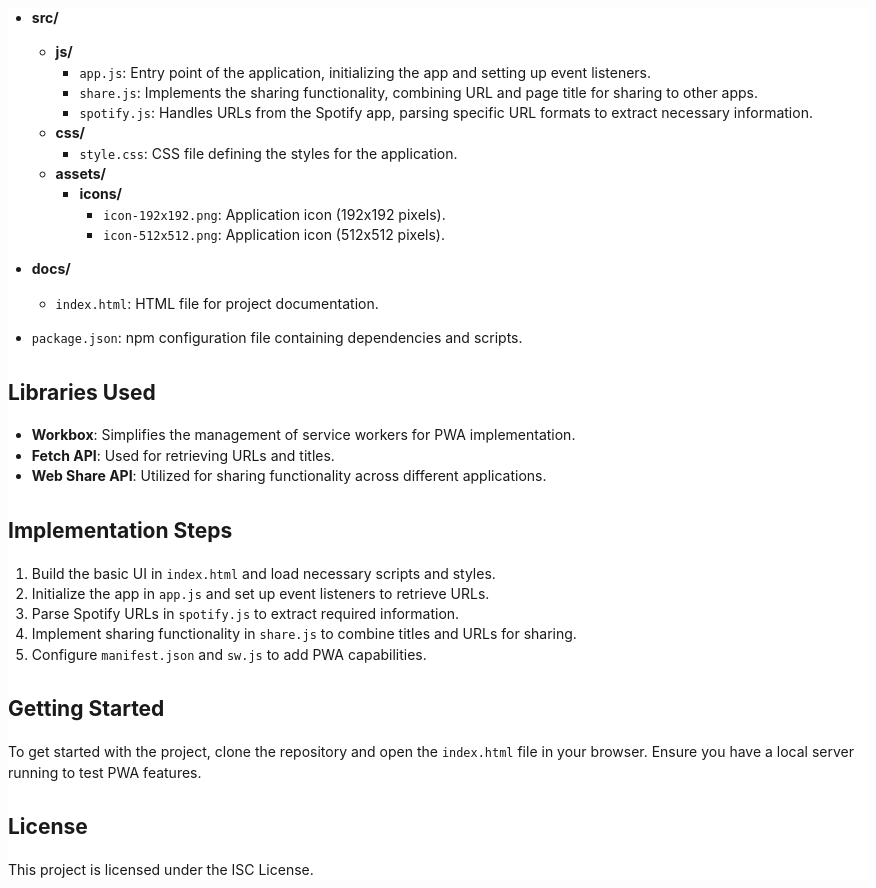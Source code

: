 - **src/**

  - **js/**
    - `app.js`: Entry point of the application, initializing the app and setting up event listeners.
    - `share.js`: Implements the sharing functionality, combining URL and page title for sharing to other apps.
    - `spotify.js`: Handles URLs from the Spotify app, parsing specific URL formats to extract necessary information.
  - **css/**
    - `style.css`: CSS file defining the styles for the application.
  - **assets/**
    - **icons/**
      - `icon-192x192.png`: Application icon (192x192 pixels).
      - `icon-512x512.png`: Application icon (512x512 pixels).

- **docs/**

  - `index.html`: HTML file for project documentation.

- `package.json`: npm configuration file containing dependencies and scripts.

## Libraries Used

- **Workbox**: Simplifies the management of service workers for PWA implementation.
- **Fetch API**: Used for retrieving URLs and titles.
- **Web Share API**: Utilized for sharing functionality across different applications.

## Implementation Steps

1. Build the basic UI in `index.html` and load necessary scripts and styles.
2. Initialize the app in `app.js` and set up event listeners to retrieve URLs.
3. Parse Spotify URLs in `spotify.js` to extract required information.
4. Implement sharing functionality in `share.js` to combine titles and URLs for sharing.
5. Configure `manifest.json` and `sw.js` to add PWA capabilities.

## Getting Started

To get started with the project, clone the repository and open the `index.html` file in your browser. Ensure you have a local server running to test PWA features.

## License

This project is licensed under the ISC License.
